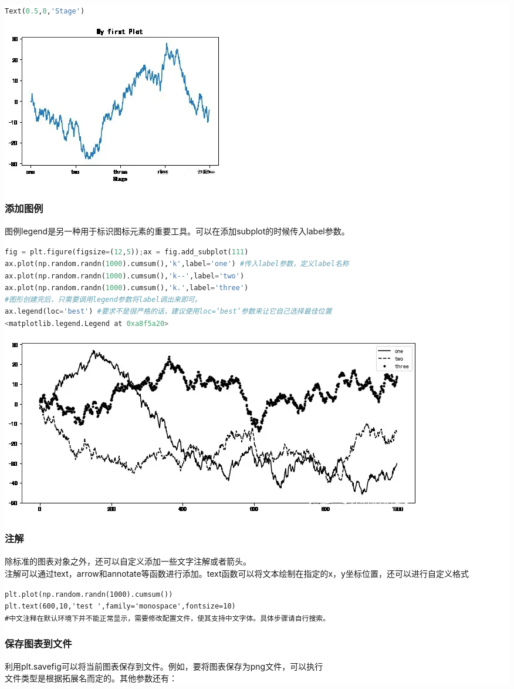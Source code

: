 ```python
Text(0.5,0,'Stage')
```
![](./img/1601255747398-788afd91-ffc6-4c54-b25e-24e6f945f707.webp)
<a name="jGugu"></a>
### 添加图例
图例legend是另一种用于标识图标元素的重要工具。可以在添加subplot的时候传入label参数。
```python
fig = plt.figure(figsize=(12,5));ax = fig.add_subplot(111)
ax.plot(np.random.randn(1000).cumsum(),'k',label='one') #传入label参数，定义label名称
ax.plot(np.random.randn(1000).cumsum(),'k--',label='two')
ax.plot(np.random.randn(1000).cumsum(),'k.',label='three')
#图形创建完后，只需要调用legend参数将label调出来即可。
ax.legend(loc='best') #要求不是很严格的话，建议使用loc=‘best’参数来让它自己选择最佳位置
<matplotlib.legend.Legend at 0xa8f5a20>
```
![](./img/1601255747474-20134e45-8284-491f-ad80-e000f9ade41f.webp)
<a name="mpQI4"></a>
### 注解
除标准的图表对象之外，还可以自定义添加一些文字注解或者箭头。<br />注解可以通过text，arrow和annotate等函数进行添加。text函数可以将文本绘制在指定的x，y坐标位置，还可以进行自定义格式
```
plt.plot(np.random.randn(1000).cumsum())
plt.text(600,10,'test ',family='monospace',fontsize=10)
#中文注释在默认环境下并不能正常显示，需要修改配置文件，使其支持中文字体。具体步骤请自行搜索。
```
<a name="LNaEz"></a>
### 保存图表到文件
利用plt.savefig可以将当前图表保存到文件。例如，要将图表保存为png文件，可以执行<br />文件类型是根据拓展名而定的。其他参数还有：
